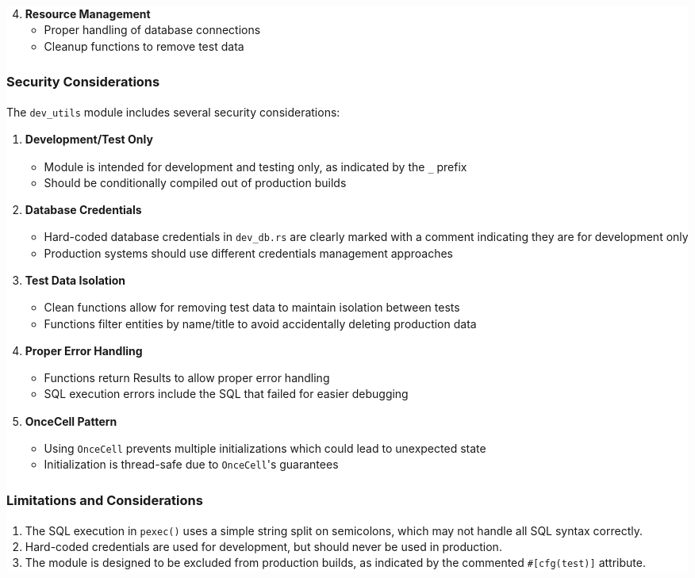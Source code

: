 4. **Resource Management**
   - Proper handling of database connections
   - Cleanup functions to remove test data

### Security Considerations

The `dev_utils` module includes several security considerations:

1. **Development/Test Only**
   - Module is intended for development and testing only, as indicated by the `_` prefix
   - Should be conditionally compiled out of production builds

2. **Database Credentials**
   - Hard-coded database credentials in `dev_db.rs` are clearly marked with a comment indicating they are for development only
   - Production systems should use different credentials management approaches

3. **Test Data Isolation**
   - Clean functions allow for removing test data to maintain isolation between tests
   - Functions filter entities by name/title to avoid accidentally deleting production data

4. **Proper Error Handling**
   - Functions return Results to allow proper error handling
   - SQL execution errors include the SQL that failed for easier debugging

5. **OnceCell Pattern**
   - Using `OnceCell` prevents multiple initializations which could lead to unexpected state
   - Initialization is thread-safe due to `OnceCell`'s guarantees

### Limitations and Considerations

1. The SQL execution in `pexec()` uses a simple string split on semicolons, which may not handle all SQL syntax correctly.
2. Hard-coded credentials are used for development, but should never be used in production.
3. The module is designed to be excluded from production builds, as indicated by the commented `#[cfg(test)]` attribute.
